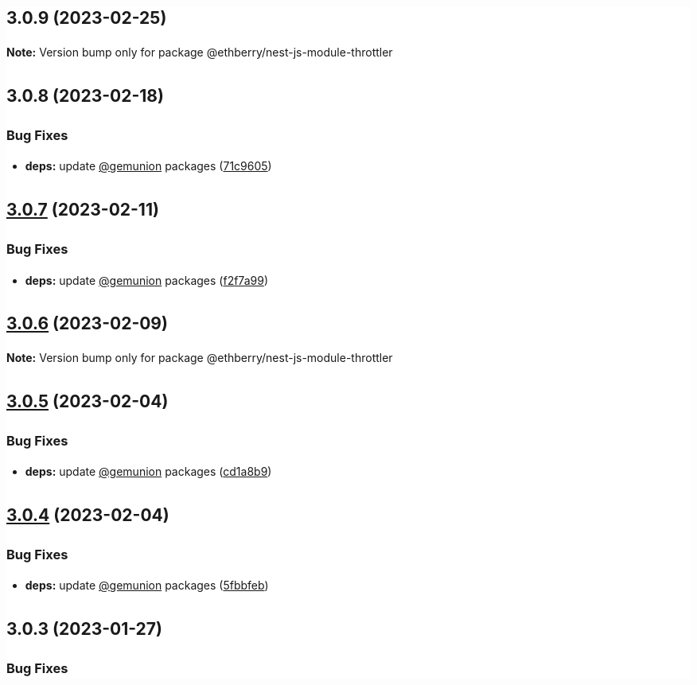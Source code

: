 ## 3.0.9 (2023-02-25)

**Note:** Version bump only for package @ethberry/nest-js-module-throttler

## 3.0.8 (2023-02-18)

### Bug Fixes

- **deps:** update [@gemunion](https://github.com/gemunion) packages ([71c9605](https://github.com/ethberry/nestjs-packages/commit/71c96055336ee3ed7f26ccce80386bd64713c3f3))

## [3.0.7](https://github.com/ethberry/nestjs-packages/compare/@ethberry/nest-js-module-throttler@3.0.6...@ethberry/nest-js-module-throttler@3.0.7) (2023-02-11)

### Bug Fixes

- **deps:** update [@gemunion](https://github.com/gemunion) packages ([f2f7a99](https://github.com/ethberry/nestjs-packages/commit/f2f7a997b5a2953628d33ffec73e26fddf9e6333))

## [3.0.6](https://github.com/ethberry/nestjs-packages/compare/@ethberry/nest-js-module-throttler@3.0.5...@ethberry/nest-js-module-throttler@3.0.6) (2023-02-09)

**Note:** Version bump only for package @ethberry/nest-js-module-throttler

## [3.0.5](https://github.com/ethberry/nestjs-packages/compare/@ethberry/nest-js-module-throttler@3.0.4...@ethberry/nest-js-module-throttler@3.0.5) (2023-02-04)

### Bug Fixes

- **deps:** update [@gemunion](https://github.com/gemunion) packages ([cd1a8b9](https://github.com/ethberry/nestjs-packages/commit/cd1a8b9934465a32daa691e2acb54b38657ad5fc))

## [3.0.4](https://github.com/ethberry/nestjs-packages/compare/@ethberry/nest-js-module-throttler@3.0.3...@ethberry/nest-js-module-throttler@3.0.4) (2023-02-04)

### Bug Fixes

- **deps:** update [@gemunion](https://github.com/gemunion) packages ([5fbbfeb](https://github.com/ethberry/nestjs-packages/commit/5fbbfeb5969c3c343a6a3e07ad4f7e3b9340eb20))

## 3.0.3 (2023-01-27)

### Bug Fixes

